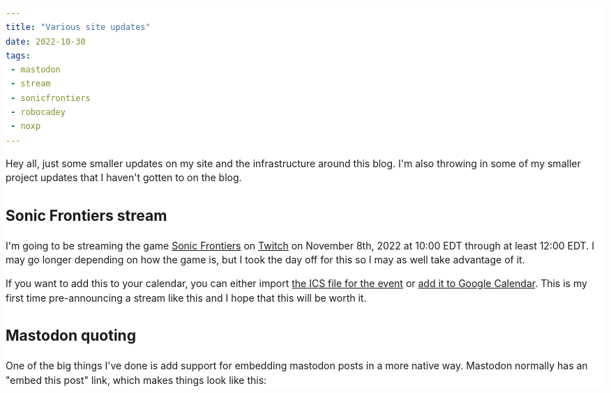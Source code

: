 ```yaml
---
title: "Various site updates"
date: 2022-10-30
tags:
 - mastodon
 - stream
 - sonicfrontiers
 - robocadey
 - noxp
---
```


<xeblog-hero ai="Waifu Diffusion v1.3 (float16)" file="foxgirl-surfing" prompt="landscape, mountains, breath of the wild, 1girl, fox ears, dark blue hair, blue eyes, surfboard, surfing, beach, simple sketch, clean lines, rakugaki"></xeblog-hero>

Hey all, just some smaller updates on my site and the infrastructure around this
blog. I'm also throwing in some of my smaller project updates that I haven't
gotten to on the blog.

## Sonic Frontiers stream

I'm going to be streaming the game [Sonic
Frontiers](https://frontiers.sonicthehedgehog.com/) on
[Twitch](https://twitch.tv/princessxen) on November 8th, 2022 at 10:00 EDT
through at least 12:00 EDT. I may go longer depending on how the game is, but I
took the day off for this so I may as well take advantage of it.

If you want to add this to your calendar, you can either import [the ICS file
for the
event](https://xeiaso.net/static/cal/xe-iaso-sonic-frontiers-20221108.ics) or
[add it to Google
Calendar](https://www.google.com/calendar/render?action=TEMPLATE&text=Xe%20streams%20Sonic%20Frontiers&dates=20221108T150000Z%2F20221108T170000Z&details=Xe%20Iaso%20streams%20first%20impressions%20and%20gameplay%20of%20Sonic%20Frontiers!%20Grab%20some%20chips%20and%20soda.%20We're%20gonna%20explore%20the%20open%20zone%20and%20see%20if%20it%20lives%20up%20to%20the%20promises%20of%20an%20open%20world%20Sonic%20game.%20It'll%20be%20a%20blast!&location=https%3A%2F%2Ftwitch.tv%2Fprincessxen).
This is my first time pre-announcing a stream like this and I hope that this
will be worth it.

<xeblog-toot url="https://pony.social/@cadey/109259252694255124"></xeblog-toot>

## Mastodon quoting

One of the big things I've done is add support for embedding mastodon posts in a
more native way. Mastodon normally has an "embed this post" link, which makes
things look like this:

<iframe src="https://pony.social/@cadey/109242201983408404/embed" class="mastodon-embed" style="max-width: 100%; border: 0" width="400" allowfullscreen="allowfullscreen"></iframe><script src="https://pony.social/embed.js" async="async"></script>
